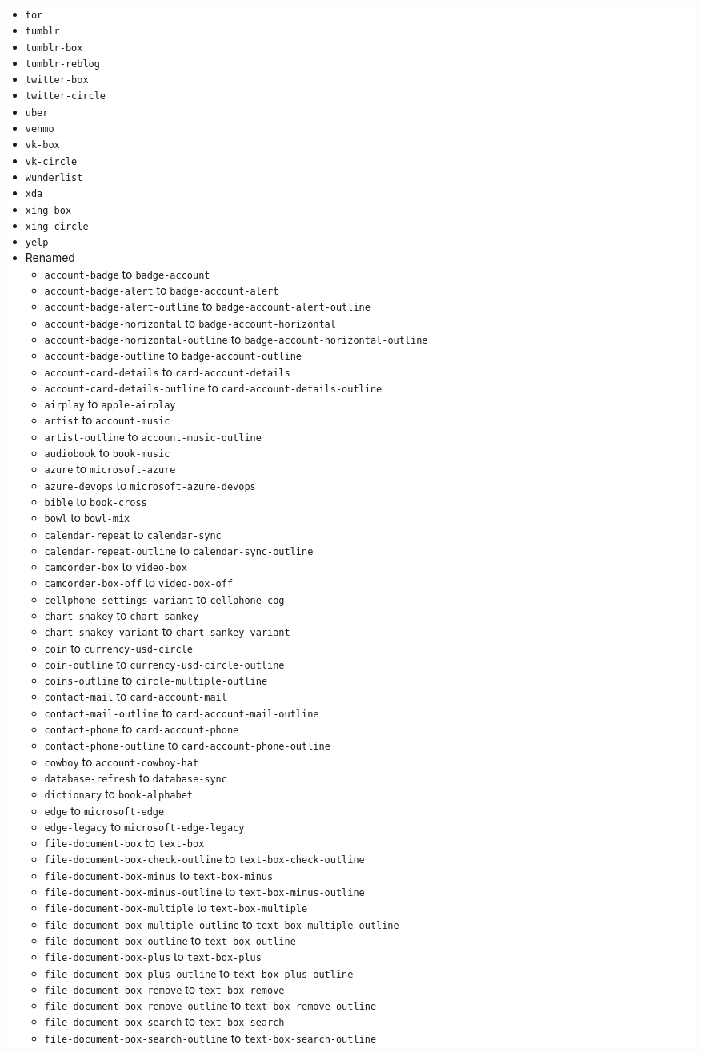   - `tor`
  - `tumblr`
  - `tumblr-box`
  - `tumblr-reblog`
  - `twitter-box`
  - `twitter-circle`
  - `uber`
  - `venmo`
  - `vk-box`
  - `vk-circle`
  - `wunderlist`
  - `xda`
  - `xing-box`
  - `xing-circle`
  - `yelp`
- Renamed
  - `account-badge` to `badge-account`
  - `account-badge-alert` to `badge-account-alert`
  - `account-badge-alert-outline` to `badge-account-alert-outline`
  - `account-badge-horizontal` to `badge-account-horizontal`
  - `account-badge-horizontal-outline` to `badge-account-horizontal-outline`
  - `account-badge-outline` to `badge-account-outline`
  - `account-card-details` to `card-account-details`
  - `account-card-details-outline` to `card-account-details-outline`
  - `airplay` to `apple-airplay`
  - `artist` to `account-music`
  - `artist-outline` to `account-music-outline`
  - `audiobook` to `book-music`
  - `azure` to `microsoft-azure`
  - `azure-devops` to `microsoft-azure-devops`
  - `bible` to `book-cross`
  - `bowl` to `bowl-mix`
  - `calendar-repeat` to `calendar-sync`
  - `calendar-repeat-outline` to `calendar-sync-outline`
  - `camcorder-box` to `video-box`
  - `camcorder-box-off` to `video-box-off`
  - `cellphone-settings-variant` to `cellphone-cog`
  - `chart-snakey` to `chart-sankey`
  - `chart-snakey-variant` to `chart-sankey-variant`
  - `coin` to `currency-usd-circle`
  - `coin-outline` to `currency-usd-circle-outline`
  - `coins-outline` to `circle-multiple-outline`
  - `contact-mail` to `card-account-mail`
  - `contact-mail-outline` to `card-account-mail-outline`
  - `contact-phone` to `card-account-phone`
  - `contact-phone-outline` to `card-account-phone-outline`
  - `cowboy` to `account-cowboy-hat`
  - `database-refresh` to `database-sync`
  - `dictionary` to `book-alphabet`
  - `edge` to `microsoft-edge`
  - `edge-legacy` to `microsoft-edge-legacy`
  - `file-document-box` to `text-box`
  - `file-document-box-check-outline` to `text-box-check-outline`
  - `file-document-box-minus` to `text-box-minus`
  - `file-document-box-minus-outline` to `text-box-minus-outline`
  - `file-document-box-multiple` to `text-box-multiple`
  - `file-document-box-multiple-outline` to `text-box-multiple-outline`
  - `file-document-box-outline` to `text-box-outline`
  - `file-document-box-plus` to `text-box-plus`
  - `file-document-box-plus-outline` to `text-box-plus-outline`
  - `file-document-box-remove` to `text-box-remove`
  - `file-document-box-remove-outline` to `text-box-remove-outline`
  - `file-document-box-search` to `text-box-search`
  - `file-document-box-search-outline` to `text-box-search-outline`